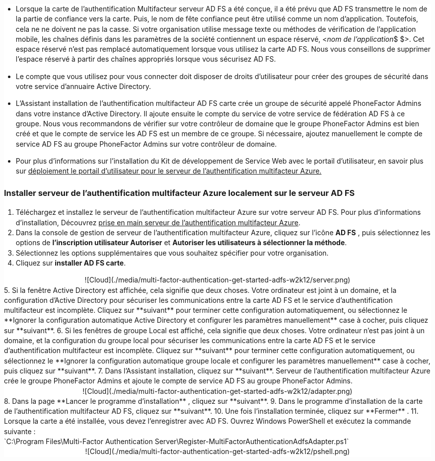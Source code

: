 - Lorsque la carte de l’authentification Multifacteur serveur AD FS a été conçue, il a été prévu que AD FS transmettre le nom de la partie de confiance vers la carte. Puis, le nom de fête confiance peut être utilisé comme un nom d’application. Toutefois, cela ne ne doivent ne pas la casse. Si votre organisation utilise message texte ou méthodes de vérification de l’application mobile, les chaînes définis dans les paramètres de la société contiennent un espace réservé, <*nom de l’application*$ $>. Cet espace réservé n’est pas remplacé automatiquement lorsque vous utilisez la carte AD FS. Nous vous conseillons de supprimer l’espace réservé à partir des chaînes appropriés lorsque vous sécurisez AD FS.

- Le compte que vous utilisez pour vous connecter doit disposer de droits d’utilisateur pour créer des groupes de sécurité dans votre service d’annuaire Active Directory.

- L’Assistant installation de l’authentification multifacteur AD FS carte crée un groupe de sécurité appelé PhoneFactor Admins dans votre instance d’Active Directory. Il ajoute ensuite le compte du service de votre service de fédération AD FS à ce groupe. Nous vous recommandons de vérifier sur votre contrôleur de domaine que le groupe PhoneFactor Admins est bien créé et que le compte de service les AD FS est un membre de ce groupe. Si nécessaire, ajoutez manuellement le compte de service AD FS au groupe PhoneFactor Admins sur votre contrôleur de domaine.

- Pour plus d’informations sur l’installation du Kit de développement de Service Web avec le portail d’utilisateur, en savoir plus sur [déploiement le portail d’utilisateur pour le serveur de l’authentification multifacteur Azure.](multi-factor-authentication-get-started-portal.md)


### <a name="install-azure-multi-factor-authentication-server-locally-on-the-ad-fs-server"></a>Installer serveur de l’authentification multifacteur Azure localement sur le serveur AD FS

1. Téléchargez et installez le serveur de l’authentification multifacteur Azure sur votre serveur AD FS. Pour plus d’informations d’installation, Découvrez [prise en main serveur de l’authentification multifacteur Azure](multi-factor-authentication-get-started-server.md).
2. Dans la console de gestion de serveur de l’authentification multifacteur Azure, cliquez sur l’icône **AD FS** , puis sélectionnez les options de **l’inscription utilisateur Autoriser** et **Autoriser les utilisateurs à sélectionner la méthode**.
3. Sélectionnez les options supplémentaires que vous souhaitez spécifier pour votre organisation.
4. Cliquez sur **installer AD FS carte**.
<center>![Cloud](./media/multi-factor-authentication-get-started-adfs-w2k12/server.png)</center>
5. Si la fenêtre Active Directory est affichée, cela signifie que deux choses. Votre ordinateur est joint à un domaine, et la configuration d’Active Directory pour sécuriser les communications entre la carte AD FS et le service d’authentification multifacteur est incomplète. Cliquez sur **suivant** pour terminer cette configuration automatiquement, ou sélectionnez le **Ignorer la configuration automatique Active Directory et configurer les paramètres manuellement** case à cocher, puis cliquez sur **suivant**.
6. Si les fenêtres de groupe Local est affiché, cela signifie que deux choses. Votre ordinateur n’est pas joint à un domaine, et la configuration du groupe local pour sécuriser les communications entre la carte AD FS et le service d’authentification multifacteur est incomplète. Cliquez sur **suivant** pour terminer cette configuration automatiquement, ou sélectionnez le **Ignorer la configuration automatique groupe locale et configurer les paramètres manuellement** case à cocher, puis cliquez sur **suivant**.
7. Dans l’Assistant installation, cliquez sur **suivant**. Serveur de l’authentification multifacteur Azure crée le groupe PhoneFactor Admins et ajoute le compte de service AD FS au groupe PhoneFactor Admins.
<center>![Cloud](./media/multi-factor-authentication-get-started-adfs-w2k12/adapter.png)</center>
8. Dans la page **Lancer le programme d’installation** , cliquez sur **suivant**.
9. Dans le programme d’installation de la carte de l’authentification multifacteur AD FS, cliquez sur **suivant**.
10. Une fois l’installation terminée, cliquez sur **Fermer** .
11. Lorsque la carte a été installée, vous devez l’enregistrer avec AD FS. Ouvrez Windows PowerShell et exécutez la commande suivante :<br>
    `C:\Program Files\Multi-Factor Authentication Server\Register-MultiFactorAuthenticationAdfsAdapter.ps1`
   <center>![Cloud](./media/multi-factor-authentication-get-started-adfs-w2k12/pshell.png)</center>